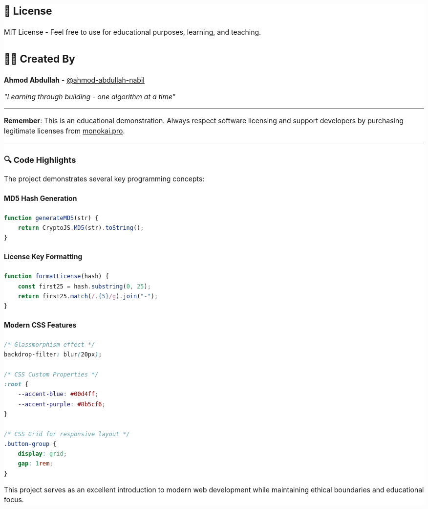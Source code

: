 ## 📄 License

MIT License - Feel free to use for educational purposes, learning, and teaching.

## 👨‍💻 Created By

**Ahmod Abdullah** - [@ahmod-abdullah-nabil](https://github.com/ahmod-abdullah-nabil)

_"Learning through building - one algorithm at a time"_

---

**Remember**: This is an educational demonstration. Always respect software licensing and support developers by purchasing legitimate licenses from [monokai.pro](https://monokai.pro).

---

### 🔍 Code Highlights

The project demonstrates several key programming concepts:

#### MD5 Hash Generation

```javascript
function generateMD5(str) {
	return CryptoJS.MD5(str).toString();
}
```

#### License Key Formatting

```javascript
function formatLicense(hash) {
	const first25 = hash.substring(0, 25);
	return first25.match(/.{5}/g).join("-");
}
```

#### Modern CSS Features

```css
/* Glassmorphism effect */
backdrop-filter: blur(20px);

/* CSS Custom Properties */
:root {
	--accent-blue: #00d4ff;
	--accent-purple: #8b5cf6;
}

/* CSS Grid for responsive layout */
.button-group {
	display: grid;
	gap: 1rem;
}
```

This project serves as an excellent introduction to modern web development while maintaining ethical boundaries and educational focus.
